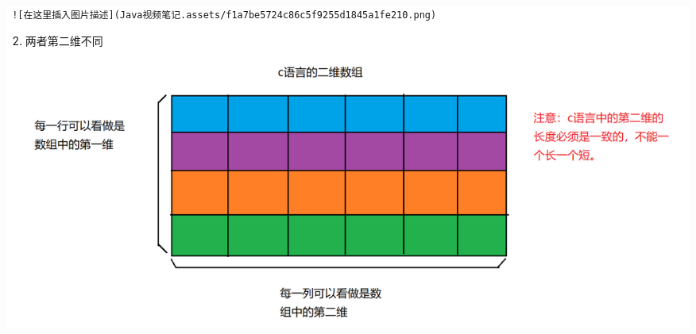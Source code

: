      ![在这里插入图片描述](Java视频笔记.assets/f1a7be5724c86c5f9255d1845a1fe210.png)

  

  2. 两者第二维不同

     ![在这里插入图片描述](Java视频笔记.assets/16c741c0d5ce62e45e3db0c9dccd84f1.png)

